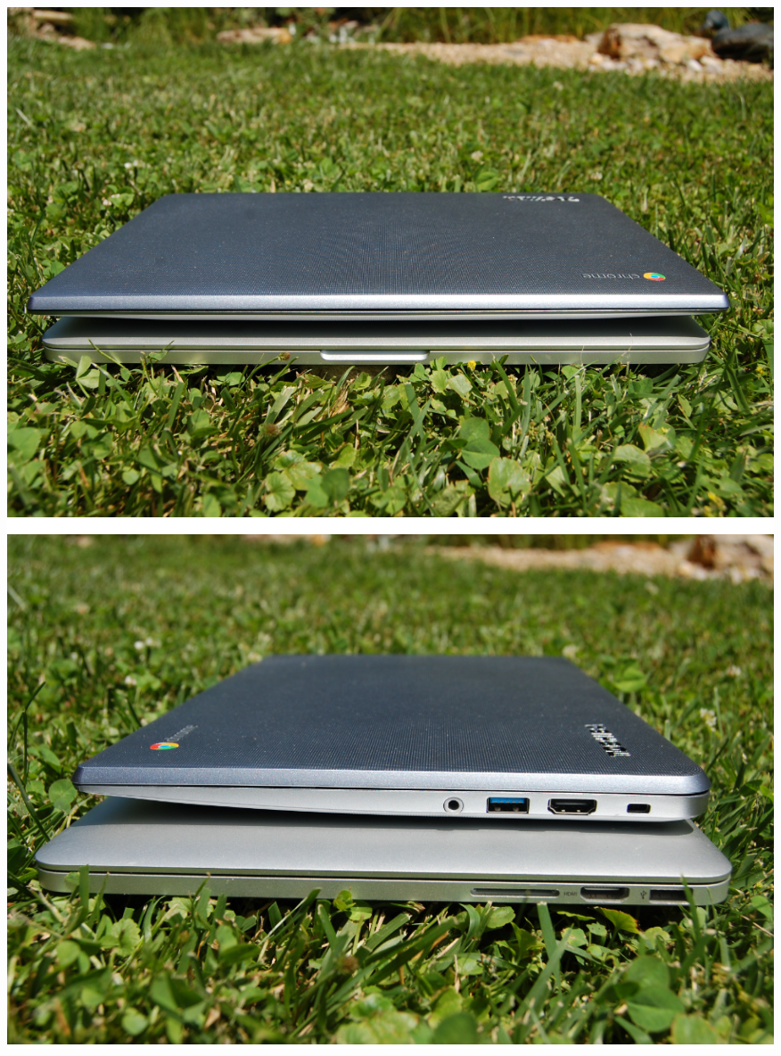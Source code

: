 ![Toshiba 7](/images/chromeos/toshiba/toshiba_7.jpg)

![Toshiba 8](/images/chromeos/toshiba/toshiba_8.jpg)
